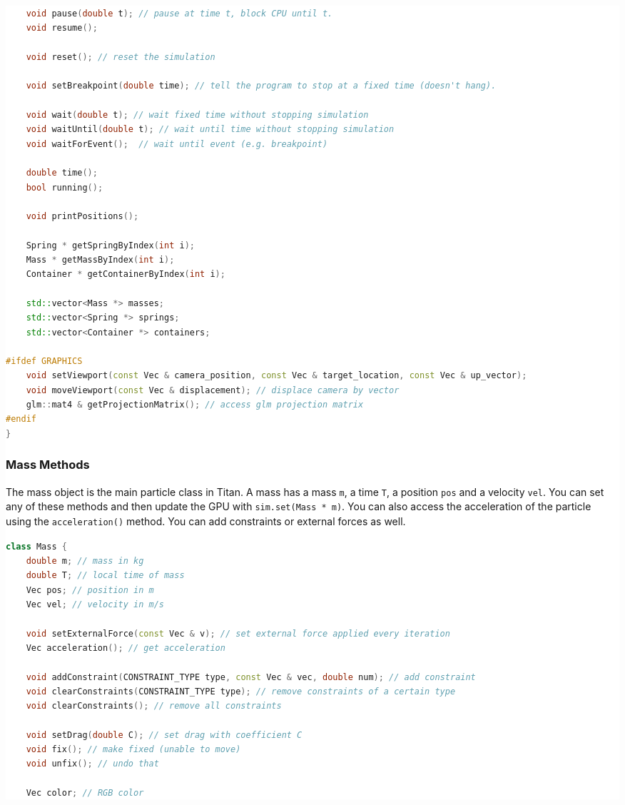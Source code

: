 ```cpp
    void pause(double t); // pause at time t, block CPU until t.
    void resume();

    void reset(); // reset the simulation
    
    void setBreakpoint(double time); // tell the program to stop at a fixed time (doesn't hang).

    void wait(double t); // wait fixed time without stopping simulation
    void waitUntil(double t); // wait until time without stopping simulation
    void waitForEvent();  // wait until event (e.g. breakpoint)

    double time();
    bool running();

    void printPositions();

    Spring * getSpringByIndex(int i);
    Mass * getMassByIndex(int i);
    Container * getContainerByIndex(int i);

    std::vector<Mass *> masses;
    std::vector<Spring *> springs;
    std::vector<Container *> containers;

#ifdef GRAPHICS
    void setViewport(const Vec & camera_position, const Vec & target_location, const Vec & up_vector);
    void moveViewport(const Vec & displacement); // displace camera by vector
    glm::mat4 & getProjectionMatrix(); // access glm projection matrix
#endif
}
```

### Mass Methods

The mass object is the main particle class in Titan. A mass has a mass `m`, a time `T`, a position `pos` and a velocity `vel`. You can set any of these methods and then update the GPU with `sim.set(Mass * m)`. You can also access the acceleration of the particle using the `acceleration()` method. You can add constraints or external forces as well.

```cpp
class Mass {
    double m; // mass in kg
    double T; // local time of mass
    Vec pos; // position in m
    Vec vel; // velocity in m/s

    void setExternalForce(const Vec & v); // set external force applied every iteration
    Vec acceleration(); // get acceleration

    void addConstraint(CONSTRAINT_TYPE type, const Vec & vec, double num); // add constraint
    void clearConstraints(CONSTRAINT_TYPE type); // remove constraints of a certain type
    void clearConstraints(); // remove all constraints

    void setDrag(double C); // set drag with coefficient C
    void fix(); // make fixed (unable to move)
    void unfix(); // undo that
    
    Vec color; // RGB color
```
